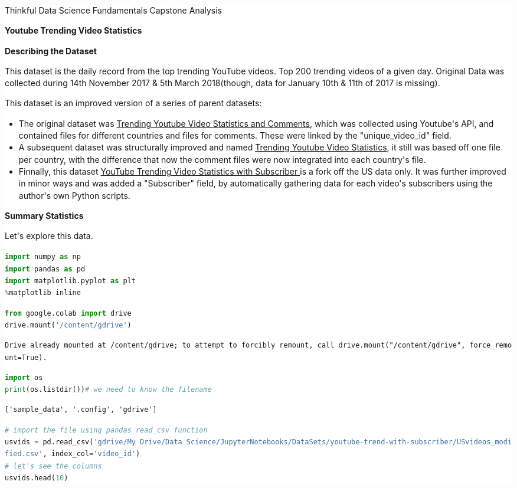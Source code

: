 Thinkful Data Science Fundamentals Capstone Analysis

**Youtube Trending Video Statistics**


**Describing the Dataset**

This dataset is the daily record from the top trending YouTube videos. Top 200 trending videos of a given day. Original Data was collected during 14th November 2017 & 5th March 2018(though, data for January 10th & 11th of 2017 is missing). 

This dataset is an improved version of a series of parent datasets: 

* The original dataset was [Trending Youtube Video Statistics and Comments](http://https://www.kaggle.com/datasnaek/youtube/home), which was collected using Youtube's API, and contained files for different countries and files for comments. These were linked by the "unique_video_id" field.
* A subsequent dataset was structurally improved and named [Trending Youtube Video Statistics](http://https://www.kaggle.com/datasnaek/youtube-new/home), it still was based off one file per country, with the difference that now the comment files were now integrated into each country's file.
* Finnally, this dataset [YouTube Trending Video Statistics with Subscriber
](http://https://www.kaggle.com/sgonkaggle/youtube-trend-with-subscriber/home) is a fork off the US data only. It was further improved in minor ways and was added a "Subscriber" field, by automatically gathering data for each video's subscribers using the author's own Python scripts.


**Summary Statistics**

Let's explore this data.


```python
import numpy as np 
import pandas as pd 
import matplotlib.pyplot as plt
%matplotlib inline
```


```python
from google.colab import drive
drive.mount('/content/gdrive')
```

    Drive already mounted at /content/gdrive; to attempt to forcibly remount, call drive.mount("/content/gdrive", force_remount=True).



```python
import os
print(os.listdir())# we need to know the filename
```

    ['sample_data', '.config', 'gdrive']



```python
# import the file using pandas read_csv function
usvids = pd.read_csv('gdrive/My Drive/Data Science/JupyterNotebooks/DataSets/youtube-trend-with-subscriber/USvideos_modified.csv', index_col='video_id')
# let's see the columns
usvids.head(10)

```
